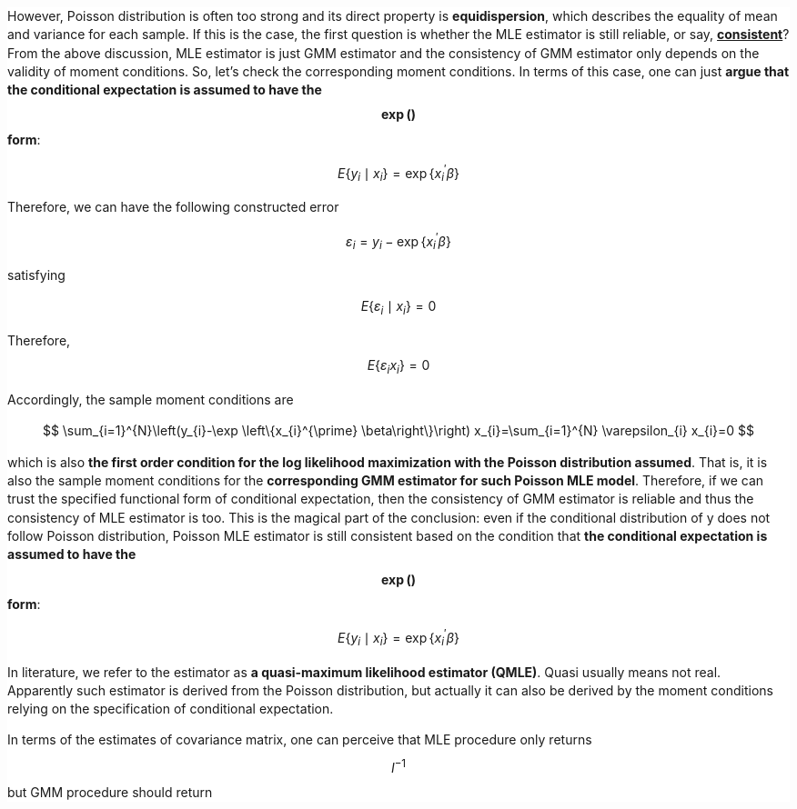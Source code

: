 However, Poisson distribution is often too strong and its direct property is **equidispersion**, which describes the equality of mean and variance for each sample. If this is the case, the first question is whether the MLE estimator is still reliable, or say, [**consistent**](https://en.wikipedia.org/wiki/Consistent_estimator)? From the above discussion, MLE estimator is just GMM estimator and the consistency of GMM estimator only depends on the validity of moment conditions. So, let’s check the corresponding moment conditions. In terms of this case, one can just **argue that the conditional expectation is assumed to have the $$\exp()$$ form**:

$$
E\left\{y_{i} \mid x_{i}\right\}=\exp \left\{x_{i}^{\prime} \beta\right\}
$$

Therefore, we can have the following constructed error

$$
\varepsilon_{i}=y_{i}-\exp \left\{x_{i}^{\prime} \beta\right\}
$$

satisfying

$$
E\left\{\varepsilon_{i} \mid x_{i}\right\}=0
$$

Therefore,
$$
E\left\{\varepsilon_{i} x_{i}\right\}=0
$$

Accordingly, the sample moment conditions are

$$
\sum_{i=1}^{N}\left(y_{i}-\exp \left\{x_{i}^{\prime} \beta\right\}\right) x_{i}=\sum_{i=1}^{N} \varepsilon_{i} x_{i}=0
$$

which is also **the first order condition for the log likelihood maximization with the Poisson distribution assumed**. That is, it is also the sample moment conditions for the **corresponding GMM estimator for such Poisson MLE model**. Therefore, if we can trust the specified functional form of conditional expectation, then the consistency of GMM estimator is reliable and thus the consistency of MLE estimator is too. This is the magical part of the conclusion: even if the conditional distribution of y does not follow Poisson distribution, Poisson MLE estimator is still consistent based on the condition that **the conditional expectation is assumed to have the $$\exp()$$ form**:

$$
E\left\{y_{i} \mid x_{i}\right\}=\exp \left\{x_{i}^{\prime} \beta\right\}
$$


In literature, we refer to the estimator as **a quasi-maximum likelihood estimator (QMLE)**. Quasi usually means not real. Apparently such estimator is derived from the Poisson distribution, but actually it can also be derived by the moment conditions relying on the specification of conditional expectation.

In terms of the estimates of covariance matrix, one can perceive that MLE procedure only returns $$I^{-1}$$ but GMM procedure should return
